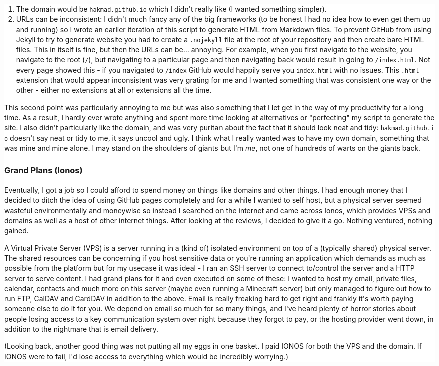 1. The domain would be `hakmad.github.io` which I didn't really like (I wanted
   something simpler).
2. URLs can be inconsistent: I didn't much fancy any of the big frameworks (to
   be honest I had no idea how to even get them up and running) so I wrote an
   earlier iteration of this script to generate HTML from Markdown files. To
   prevent GitHub from using Jekyll to try to generate website you had to
   create a `.nojekyll` file at the root of your repository and then create
   bare HTML files. This in itself is fine, but then the URLs can
   be... annoying. For example, when you first navigate to the website, you
   navigate to the root (`/`), but navigating to a particular page and then
   navigating back would result in going to `/index.html`. Not every page
   showed this - if you navigated to `/index` GitHub would happily serve you
   `index.html` with no issues. This `.html` extension that would appear
   inconsistent was very grating for me and I wanted something that was
   consistent one way or the other - either no extensions at all or extensions
   all the time.

This second point was particularly annoying to me but was also something that I
let get in the way of my productivity for a long time. As a result, I hardly
ever wrote anything and spent more time looking at alternatives or "perfecting"
my script to generate the site. I also didn't particularly like the domain, and
was very puritan about the fact that it should look neat and tidy:
`hakmad.github.io` doesn't say neat or tidy to me, it says uncool and ugly. I
think what I really wanted was to have my own domain, something that was mine
and mine alone. I may stand on the shoulders of giants but I'm *me*, not one of
hundreds of warts on the giants back.

### Grand Plans (Ionos)

Eventually, I got a job so I could afford to spend money on things like domains
and other things. I had enough money that I decided to ditch the idea of using
GitHub pages completely and for a while I wanted to self host, but a physical
server seemed wasteful environmentally and moneywise so instead I searched on
the internet and came across Ionos, which provides VPSs and domains as well as
a host of other internet things. After looking at the reviews, I decided to
give it a go. Nothing ventured, nothing gained.

A Virtual Private Server (VPS) is a server running in a (kind of) isolated
environment on top of a (typically shared) physical server. The shared
resources can be concerning if you host sensitive data or you're running an
application which demands as much as possible from the platform but for my
usecase it was ideal - I ran an SSH server to connect to/control the server and
a HTTP server to serve content. I had grand plans for it and even executed on
some of these: I wanted to host my email, private files, calendar, contacts and
much more on this server (maybe even running a Minecraft server) but only
managed to figure out how to run FTP, CalDAV and CardDAV in addition to the
above. Email is really freaking hard to get right and frankly it's worth paying
someone else to do it for you. We depend on email so much for so many things,
and I've heard plenty of horror stories about people losing access to a key
communication system over night because they forgot to pay, or the hosting
provider went down, in addition to the nightmare that is email delivery.

(Looking back, another good thing was not putting all my eggs in one basket. I
paid IONOS for both the VPS and the domain. If IONOS were to fail, I'd lose
access to everything which would be incredibly worrying.)
